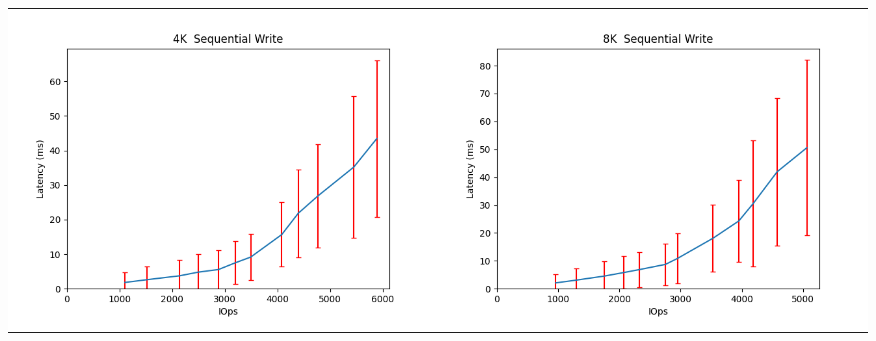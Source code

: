 |||
| :---: | :---: |
|<a name="4096B-write"></a>![4KK  Sequential Write](plots.250212_093113/4096B_write.png)|<a name="8192B-write"></a>![8KK  Sequential Write](plots.250212_093113/8192B_write.png)|